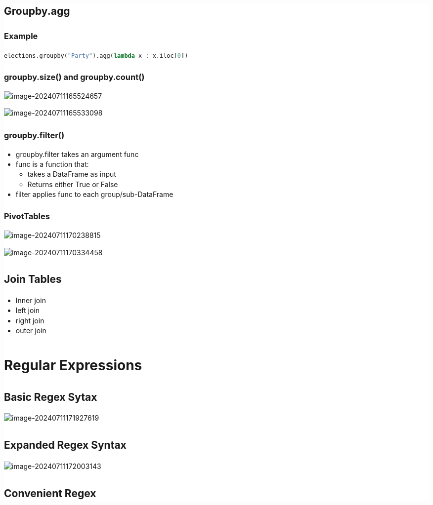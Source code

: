 ## Groupby.agg

### Example

```python
elections.groupby("Party").agg(lambda x : x.iloc[0])
```

### groupby.size() and groupby.count()

![image-20240711165524657](C:\Users\86139\AppData\Roaming\Typora\typora-user-images\image-20240711165524657.png)

![image-20240711165533098](C:\Users\86139\AppData\Roaming\Typora\typora-user-images\image-20240711165533098.png)

### groupby.filter()

- groupby.filter takes an argument func
- func is a function that:
  - takes a DataFrame as input
  - Returns either True or False
- filter applies func to each group/sub-DataFrame

### PivotTables

![image-20240711170238815](C:\Users\86139\AppData\Roaming\Typora\typora-user-images\image-20240711170238815.png)

![image-20240711170334458](C:\Users\86139\AppData\Roaming\Typora\typora-user-images\image-20240711170334458.png)

## Join Tables

- Inner join
- left join
- right join
- outer join

# Regular Expressions

## Basic Regex Sytax

![image-20240711171927619](C:\Users\86139\AppData\Roaming\Typora\typora-user-images\image-20240711171927619.png)

## Expanded Regex Syntax

![image-20240711172003143](C:\Users\86139\AppData\Roaming\Typora\typora-user-images\image-20240711172003143.png)

## Convenient Regex
